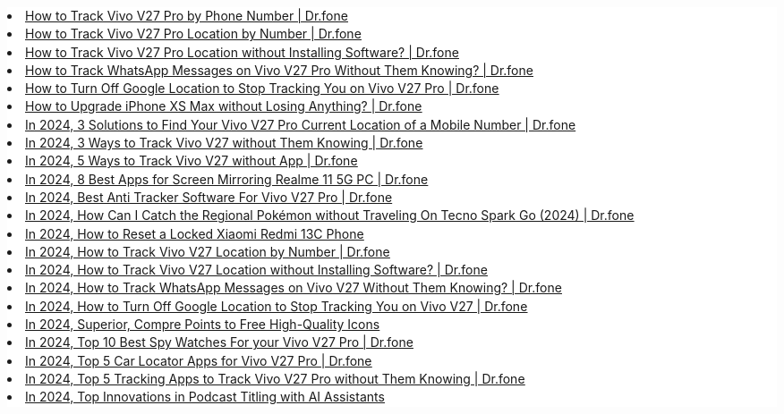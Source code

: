 <li><a href="https://android-location-track.techidaily.com/how-to-track-vivo-v27-pro-by-phone-number-drfone-by-drfone-virtual-android/"><u>How to Track Vivo V27 Pro by Phone Number | Dr.fone</u></a></li>
<li><a href="https://android-location-track.techidaily.com/how-to-track-vivo-v27-pro-location-by-number-drfone-by-drfone-virtual-android/"><u>How to Track Vivo V27 Pro Location by Number | Dr.fone</u></a></li>
<li><a href="https://android-location-track.techidaily.com/how-to-track-vivo-v27-pro-location-without-installing-software-drfone-by-drfone-virtual-android/"><u>How to Track Vivo V27 Pro Location without Installing Software? | Dr.fone</u></a></li>
<li><a href="https://android-location-track.techidaily.com/how-to-track-whatsapp-messages-on-vivo-v27-pro-without-them-knowing-drfone-by-drfone-virtual-android/"><u>How to Track WhatsApp Messages on Vivo V27 Pro Without Them Knowing? | Dr.fone</u></a></li>
<li><a href="https://android-location-track.techidaily.com/how-to-turn-off-google-location-to-stop-tracking-you-on-vivo-v27-pro-drfone-by-drfone-virtual-android/"><u>How to Turn Off Google Location to Stop Tracking You on Vivo V27 Pro | Dr.fone</u></a></li>
<li><a href="https://review-topics.techidaily.com/how-to-upgrade-iphone-xs-max-without-losing-anything-drfone-by-drfone-ios-system-repair-ios-system-repair/"><u>How to Upgrade iPhone XS Max without Losing Anything? | Dr.fone</u></a></li>
<li><a href="https://android-location-track.techidaily.com/in-2024-3-solutions-to-find-your-vivo-v27-pro-current-location-of-a-mobile-number-drfone-by-drfone-virtual-android/"><u>In 2024, 3 Solutions to Find Your Vivo V27 Pro Current Location of a Mobile Number | Dr.fone</u></a></li>
<li><a href="https://android-location-track.techidaily.com/in-2024-3-ways-to-track-vivo-v27-without-them-knowing-drfone-by-drfone-virtual-android/"><u>In 2024, 3 Ways to Track Vivo V27 without Them Knowing | Dr.fone</u></a></li>
<li><a href="https://android-location-track.techidaily.com/in-2024-5-ways-to-track-vivo-v27-without-app-drfone-by-drfone-virtual-android/"><u>In 2024, 5 Ways to Track Vivo V27 without App | Dr.fone</u></a></li>
<li><a href="https://screen-mirror.techidaily.com/in-2024-8-best-apps-for-screen-mirroring-realme-11-5g-pc-drfone-by-drfone-android/"><u>In 2024, 8 Best Apps for Screen Mirroring Realme 11 5G PC | Dr.fone</u></a></li>
<li><a href="https://android-location-track.techidaily.com/in-2024-best-anti-tracker-software-for-vivo-v27-pro-drfone-by-drfone-virtual-android/"><u>In 2024, Best Anti Tracker Software For Vivo V27 Pro | Dr.fone</u></a></li>
<li><a href="https://android-pokemon-go.techidaily.com/in-2024-how-can-i-catch-the-regional-pokemon-without-traveling-on-tecno-spark-go-2024-drfone-by-drfone-virtual-android/"><u>In 2024, How Can I Catch the Regional Pokémon without Traveling On Tecno Spark Go (2024) | Dr.fone</u></a></li>
<li><a href="https://unlock-android.techidaily.com/in-2024-how-to-reset-a-locked-xiaomi-redmi-13c-phone-by-drfone-android/"><u>In 2024, How to Reset a Locked Xiaomi Redmi 13C Phone</u></a></li>
<li><a href="https://android-location-track.techidaily.com/in-2024-how-to-track-vivo-v27-location-by-number-drfone-by-drfone-virtual-android/"><u>In 2024, How to Track Vivo V27 Location by Number | Dr.fone</u></a></li>
<li><a href="https://android-location-track.techidaily.com/in-2024-how-to-track-vivo-v27-location-without-installing-software-drfone-by-drfone-virtual-android/"><u>In 2024, How to Track Vivo V27 Location without Installing Software? | Dr.fone</u></a></li>
<li><a href="https://android-location-track.techidaily.com/in-2024-how-to-track-whatsapp-messages-on-vivo-v27-without-them-knowing-drfone-by-drfone-virtual-android/"><u>In 2024, How to Track WhatsApp Messages on Vivo V27 Without Them Knowing? | Dr.fone</u></a></li>
<li><a href="https://android-location-track.techidaily.com/in-2024-how-to-turn-off-google-location-to-stop-tracking-you-on-vivo-v27-drfone-by-drfone-virtual-android/"><u>In 2024, How to Turn Off Google Location to Stop Tracking You on Vivo V27 | Dr.fone</u></a></li>
<li><a href="https://discord-videos.techidaily.com/in-2024-superior-compre-points-to-free-high-quality-icons/"><u>In 2024, Superior, Compre Points to Free High-Quality Icons</u></a></li>
<li><a href="https://android-location-track.techidaily.com/in-2024-top-10-best-spy-watches-for-your-vivo-v27-pro-drfone-by-drfone-virtual-android/"><u>In 2024, Top 10 Best Spy Watches For your Vivo V27 Pro | Dr.fone</u></a></li>
<li><a href="https://android-location-track.techidaily.com/in-2024-top-5-car-locator-apps-for-vivo-v27-pro-drfone-by-drfone-virtual-android/"><u>In 2024, Top 5 Car Locator Apps for Vivo V27 Pro | Dr.fone</u></a></li>
<li><a href="https://android-location-track.techidaily.com/in-2024-top-5-tracking-apps-to-track-vivo-v27-pro-without-them-knowing-drfone-by-drfone-virtual-android/"><u>In 2024, Top 5 Tracking Apps to Track Vivo V27 Pro without Them Knowing | Dr.fone</u></a></li>
<li><a href="https://some-approaches.techidaily.com/in-2024-top-innovations-in-podcast-titling-with-ai-assistants/"><u>In 2024, Top Innovations in Podcast Titling with AI Assistants</u></a></li>